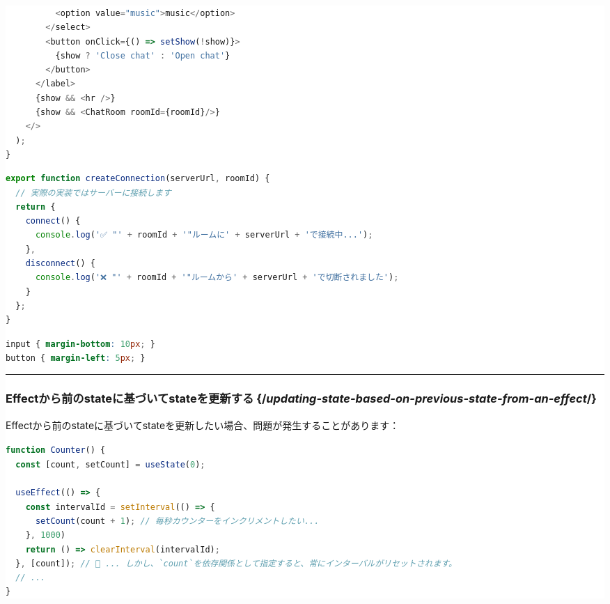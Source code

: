 ```js
          <option value="music">music</option>
        </select>
        <button onClick={() => setShow(!show)}>
          {show ? 'Close chat' : 'Open chat'}
        </button>
      </label>
      {show && <hr />}
      {show && <ChatRoom roomId={roomId}/>}
    </>
  );
}
```

```js src/chat.js
export function createConnection(serverUrl, roomId) {
  // 実際の実装ではサーバーに接続します
  return {
    connect() {
      console.log('✅ "' + roomId + '"ルームに' + serverUrl + 'で接続中...');
    },
    disconnect() {
      console.log('❌ "' + roomId + '"ルームから' + serverUrl + 'で切断されました');
    }
  };
}
```

```css
input { margin-bottom: 10px; }
button { margin-left: 5px; }
```

</Sandpack>

<Solution />

</Recipes>

---

### Effectから前のstateに基づいてstateを更新する {/*updating-state-based-on-previous-state-from-an-effect*/}

Effectから前のstateに基づいてstateを更新したい場合、問題が発生することがあります：

```js {6,9}
function Counter() {
  const [count, setCount] = useState(0);

  useEffect(() => {
    const intervalId = setInterval(() => {
      setCount(count + 1); // 毎秒カウンターをインクリメントしたい...
    }, 1000)
    return () => clearInterval(intervalId);
  }, [count]); // 🚩 ... しかし、`count`を依存関係として指定すると、常にインターバルがリセットされます。
  // ...
}
```

